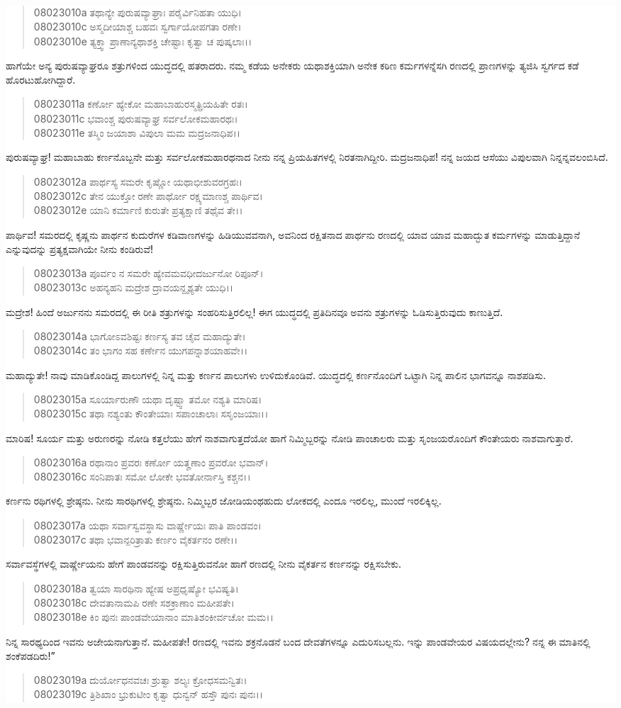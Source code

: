 > 08023010a ತಥಾನ್ಯೇ ಪುರುಷವ್ಯಾಘ್ರಾಃ ಪರೈರ್ವಿನಿಹತಾ ಯುಧಿ।  
08023010c ಅಸ್ಮದೀಯಾಶ್ಚ ಬಹವಃ ಸ್ವರ್ಗಾಯೋಪಗತಾ ರಣೇ।   
08023010e ತ್ಯಕ್ತ್ವಾ ಪ್ರಾಣಾನ್ಯಥಾಶಕ್ತಿ ಚೇಷ್ಟಾಃ ಕೃತ್ವಾ ಚ ಪುಷ್ಕಲಾಃ।।

ಹಾಗೆಯೇ ಅನ್ಯ ಪುರುಷವ್ಯಾಘ್ರರೂ ಶತ್ರುಗಳಿಂದ ಯುದ್ಧದಲ್ಲಿ ಹತರಾದರು. ನಮ್ಮ ಕಡೆಯ ಅನೇಕರು ಯಥಾಶಕ್ತಿಯಾಗಿ ಅನೇಕ ಕಠಿಣ ಕರ್ಮಗಳನ್ನೆಸಗಿ ರಣದಲ್ಲಿ ಪ್ರಾಣಗಳನ್ನು ತ್ಯಜಿಸಿ ಸ್ವರ್ಗದ ಕಡೆ ಹೊರಟುಹೋಗಿದ್ದಾರೆ.

> 08023011a ಕರ್ಣೋ ಹ್ಯೇಕೋ ಮಹಾಬಾಹುರಸ್ಮತ್ಪ್ರಿಯಹಿತೇ ರತಃ।   
08023011c ಭವಾಂಶ್ಚ ಪುರುಷವ್ಯಾಘ್ರ ಸರ್ವಲೋಕಮಹಾರಥಃ।  
08023011e ತಸ್ಮಿಂ ಜಯಾಶಾ ವಿಪುಲಾ ಮಮ ಮದ್ರಜನಾಧಿಪ।।

ಪುರುಷವ್ಯಾಘ್ರ! ಮಹಾಬಾಹು ಕರ್ಣನೊಬ್ಬನೇ ಮತ್ತು ಸರ್ವಲೋಕಮಹಾರಥನಾದ ನೀನು ನನ್ನ ಪ್ರಿಯಹಿತಗಳಲ್ಲಿ ನಿರತನಾಗಿದ್ದೀರಿ. ಮದ್ರಜನಾಧಿಪ! ನನ್ನ ಜಯದ ಆಸೆಯು ವಿಪುಲವಾಗಿ ನಿನ್ನನ್ನವಲಂಬಿಸಿದೆ.

> 08023012a ಪಾರ್ಥಸ್ಯ ಸಮರೇ ಕೃಷ್ಣೋ ಯಥಾಭೀಶುವರಗ್ರಹಃ।  
08023012c ತೇನ ಯುಕ್ತೋ ರಣೇ ಪಾರ್ಥೋ ರಕ್ಷ್ಯಮಾಣಶ್ಚ ಪಾರ್ಥಿವ।   
08023012e ಯಾನಿ ಕರ್ಮಾಣಿ ಕುರುತೇ ಪ್ರತ್ಯಕ್ಷಾಣಿ ತಥೈವ ತೇ।।

ಪಾರ್ಥಿವ! ಸಮರದಲ್ಲಿ ಕೃಷ್ಣನು ಪಾರ್ಥನ ಕುದುರೆಗಳ ಕಡಿವಾಣಗಳನ್ನು ಹಿಡಿಯುವವನಾಗಿ, ಅವನಿಂದ ರಕ್ಷಿತನಾದ ಪಾರ್ಥನು ರಣದಲ್ಲಿ ಯಾವ ಯಾವ ಮಹಾದ್ಭುತ ಕರ್ಮಗಳನ್ನು ಮಾಡುತ್ತಿದ್ದಾನೆ ಎನ್ನುವುದನ್ನು ಪ್ರತ್ಯಕ್ಷವಾಗಿಯೇ ನೀನು ಕಂಡಿರುವೆ!

> 08023013a ಪೂರ್ವಂ ನ ಸಮರೇ ಹ್ಯೇವಮವಧೀದರ್ಜುನೋ ರಿಪೂನ್।   
08023013c ಅಹನ್ಯಹನಿ ಮದ್ರೇಶ ದ್ರಾವಯನ್ದೃಶ್ಯತೇ ಯುಧಿ।।

ಮದ್ರೇಶ! ಹಿಂದೆ ಅರ್ಜುನನು ಸಮರದಲ್ಲಿ ಈ ರೀತಿ ಶತ್ರುಗಳನ್ನು ಸಂಹರಿಸುತ್ತಿರಲಿಲ್ಲ! ಈಗ ಯುದ್ಧದಲ್ಲಿ ಪ್ರತಿದಿನವೂ ಅವನು ಶತ್ರುಗಳನ್ನು ಓಡಿಸುತ್ತಿರುವುದು ಕಾಣುತ್ತಿದೆ.

> 08023014a ಭಾಗೋಽವಶಿಷ್ಟಃ ಕರ್ಣಸ್ಯ ತವ ಚೈವ ಮಹಾದ್ಯುತೇ।   
08023014c ತಂ ಭಾಗಂ ಸಹ ಕರ್ಣೇನ ಯುಗಪನ್ನಾಶಯಾಹವೇ।।

ಮಹಾದ್ಯುತೇ! ನಾವು ಮಾಡಿಕೊಂಡಿದ್ದ ಪಾಲುಗಳಲ್ಲಿ ನಿನ್ನ ಮತ್ತು ಕರ್ಣನ ಪಾಲುಗಳು ಉಳಿದುಕೊಂಡಿವೆ. ಯುದ್ಧದಲ್ಲಿ ಕರ್ಣನೊಂದಿಗೆ ಒಟ್ಟಾಗಿ ನಿನ್ನ ಪಾಲಿನ ಭಾಗವನ್ನೂ ನಾಶಪಡಿಸು.

> 08023015a ಸೂರ್ಯಾರುಣೌ ಯಥಾ ದೃಷ್ಟ್ವಾ ತಮೋ ನಶ್ಯತಿ ಮಾರಿಷ।   
08023015c ತಥಾ ನಶ್ಯಂತು ಕೌಂತೇಯಾಃ ಸಪಾಂಚಾಲಾಃ ಸಸೃಂಜಯಾಃ।।

ಮಾರಿಷ! ಸೂರ್ಯ ಮತ್ತು ಅರುಣರನ್ನು ನೋಡಿ ಕತ್ತಲೆಯು ಹೇಗೆ ನಾಶವಾಗುತ್ತದೆಯೋ ಹಾಗೆ ನಿಮ್ಮಿಬ್ಬರನ್ನು ನೋಡಿ ಪಾಂಚಾಲರು ಮತ್ತು ಸೃಂಜಯರೊಂದಿಗೆ ಕೌಂತೇಯರು ನಾಶವಾಗುತ್ತಾರೆ.

> 08023016a ರಥಾನಾಂ ಪ್ರವರಃ ಕರ್ಣೋ ಯತೄಣಾಂ ಪ್ರವರೋ ಭವಾನ್।   
08023016c ಸಂನಿಪಾತಃ ಸಮೋ ಲೋಕೇ ಭವತೋರ್ನಾಸ್ತಿ ಕಶ್ಚನ।।

ಕರ್ಣನು ರಥಿಗಳಲ್ಲಿ ಶ್ರೇಷ್ಠನು. ನೀನು ಸಾರಥಿಗಳಲ್ಲಿ ಶ್ರೇಷ್ಠನು. ನಿಮ್ಮಿಬ್ಬರ ಜೋಡಿಯಂಥಹುದು ಲೋಕದಲ್ಲಿ ಎಂದೂ ಇರಲಿಲ್ಲ, ಮುಂದೆ ಇರಲಿಕ್ಕಿಲ್ಲ.

> 08023017a ಯಥಾ ಸರ್ವಾಸ್ವವಸ್ಥಾಸು ವಾರ್ಷ್ಣೇಯಃ ಪಾತಿ ಪಾಂಡವಂ।   
08023017c ತಥಾ ಭವಾನ್ಪರಿತ್ರಾತು ಕರ್ಣಂ ವೈಕರ್ತನಂ ರಣೇ।।

ಸರ್ವಾವಸ್ಥೆಗಳಲ್ಲಿ ವಾರ್ಷ್ಣೇಯನು ಹೇಗೆ ಪಾಂಡವನನ್ನು ರಕ್ಷಿಸುತ್ತಿರುವನೋ ಹಾಗೆ ರಣದಲ್ಲಿ ನೀನು ವೈಕರ್ತನ ಕರ್ಣನನ್ನು ರಕ್ಷಿಸಬೇಕು.

> 08023018a ತ್ವಯಾ ಸಾರಥಿನಾ ಹ್ಯೇಷ ಅಪ್ರಧೃಷ್ಯೋ ಭವಿಷ್ಯತಿ।   
08023018c ದೇವತಾನಾಮಪಿ ರಣೇ ಸಶಕ್ರಾಣಾಂ ಮಹೀಪತೇ।  
08023018e ಕಿಂ ಪುನಃ ಪಾಂಡವೇಯಾನಾಂ ಮಾತಿಶಂಕೀರ್ವಚೋ ಮಮ।।

ನಿನ್ನ ಸಾರಥ್ಯದಿಂದ ಇವನು ಅಜೇಯನಾಗುತ್ತಾನೆ. ಮಹೀಪತೇ! ರಣದಲ್ಲಿ ಇವನು ಶಕ್ರನೊಡನೆ ಬಂದ ದೇವತೆಗಳನ್ನೂ ಎದುರಿಸಬಲ್ಲನು. ಇನ್ನು ಪಾಂಡವೇಯರ ವಿಷಯದಲ್ಲೇನು? ನನ್ನ ಈ ಮಾತಿನಲ್ಲಿ ಶಂಕೆಪಡದಿರು!”

> 08023019a ದುರ್ಯೋಧನವಚಃ ಶ್ರುತ್ವಾ ಶಲ್ಯಃ ಕ್ರೋಧಸಮನ್ವಿತಃ।  
08023019c ತ್ರಿಶಿಖಾಂ ಭ್ರುಕುಟೀಂ ಕೃತ್ವಾ ಧುನ್ವನ್ ಹಸ್ತೌ ಪುನಃ ಪುನಃ।।
